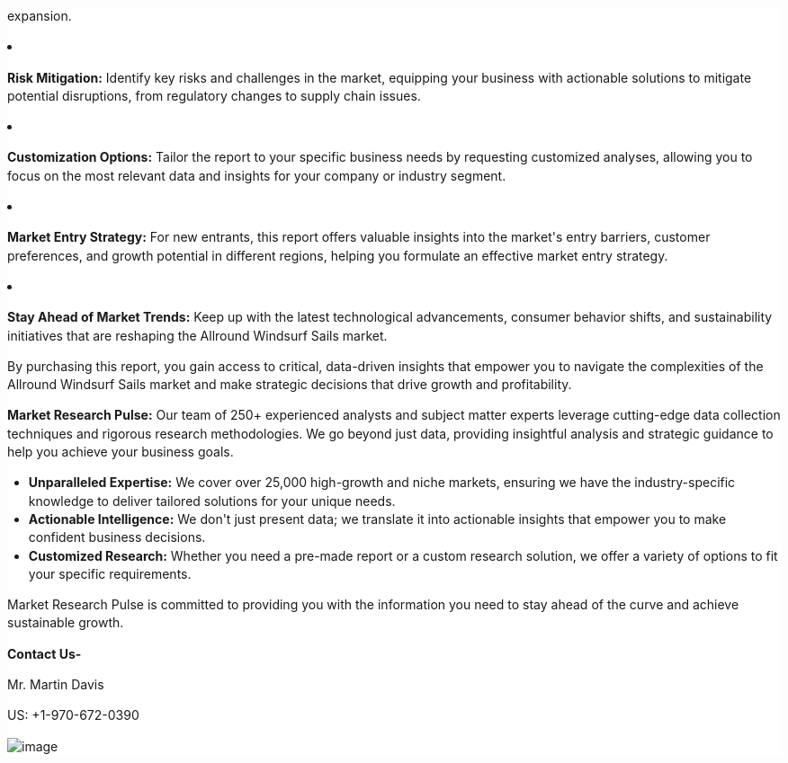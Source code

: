 expansion.</p></li><li><p><strong>Risk Mitigation:</strong> Identify key risks and challenges in the market, equipping your business with actionable solutions to mitigate potential disruptions, from regulatory changes to supply chain issues.</p></li><li><p><strong>Customization Options:</strong> Tailor the report to your specific business needs by requesting customized analyses, allowing you to focus on the most relevant data and insights for your company or industry segment.</p></li><li><p><strong>Market Entry Strategy:</strong> For new entrants, this report offers valuable insights into the market's entry barriers, customer preferences, and growth potential in different regions, helping you formulate an effective market entry strategy.</p></li><li><p><strong>Stay Ahead of Market Trends:</strong> Keep up with the latest technological advancements, consumer behavior shifts, and sustainability initiatives that are reshaping the Allround Windsurf Sails market.</p></li></ol><p>By purchasing this report, you gain access to critical, data-driven insights that empower you to navigate the complexities of the Allround Windsurf Sails market and make strategic decisions that drive growth and profitability.</p><p><strong>Market Research Pulse:</strong>&nbsp;Our team of 250+ experienced analysts and subject matter experts leverage cutting-edge data collection techniques and rigorous research methodologies. We go beyond just data, providing insightful analysis and strategic guidance to help you achieve your business goals.</p><ul><li><strong>Unparalleled Expertise:</strong>&nbsp;We cover over 25,000 high-growth and niche markets, ensuring we have the industry-specific knowledge to deliver tailored solutions for your unique needs.</li><li><strong>Actionable Intelligence:</strong>&nbsp;We don't just present data; we translate it into actionable insights that empower you to make confident business decisions.</li><li><strong>Customized Research:</strong>&nbsp;Whether you need a pre-made report or a custom research solution, we offer a variety of options to fit your specific requirements.</li></ul><p>Market Research Pulse is committed to providing you with the information you need to stay ahead of the curve and achieve sustainable growth.</p><p><strong>Contact Us-</strong></p><p>Mr. Martin Davis</p><p>US: +1-970-672-0390</p>
![image](https://github.com/user-attachments/assets/ad319f4e-2ea2-4690-88be-849493bd866d)

